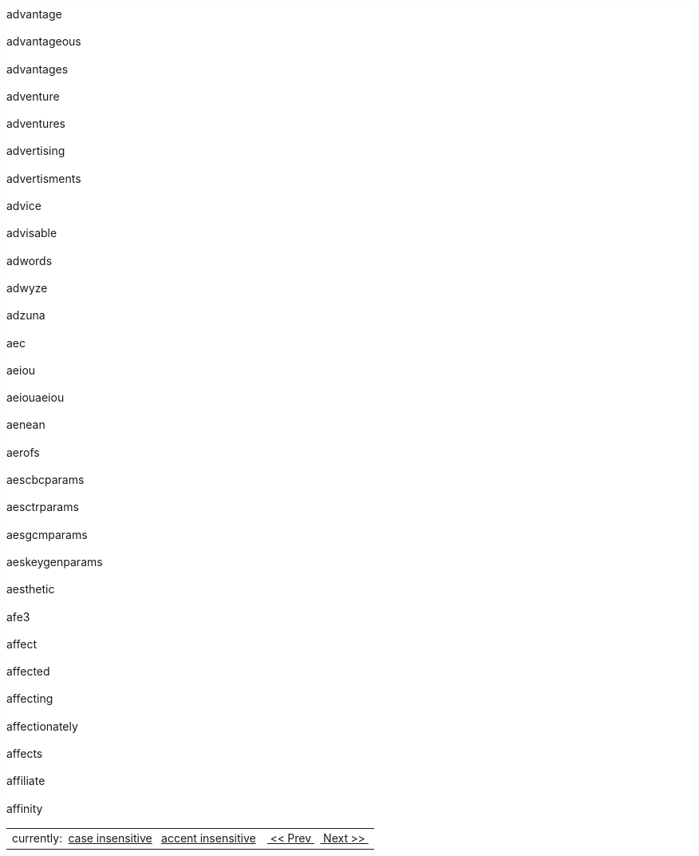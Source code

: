 advantage  

advantageous  

advantages  

adventure  

adventures  

advertising  

advertisments  

advice  

advisable  

adwords  

adwyze  

adzuna  

aec  

aeiou  

aeiouaeiou  

aenean  

aerofs  

aescbcparams  

aesctrparams  

aesgcmparams  

aeskeygenparams  

aesthetic  

afe3  

affect  

affected  

affecting  

affectionately  

affects  

affiliate  

affinity  

  

<table><tbody><tr class="odd"><td style="text-align: left;">currently:  <a href="https://search.freefind.com/siteindex.html?id=14588965&amp;csen=y&amp;ics=1" class="search-page-links">case insensitive</a>   <a href="https://search.freefind.com/siteindex.html?id=14588965&amp;asen=y&amp;ics=1" class="search-page-links">accent insensitive</a></td><td style="text-align: right;"><a href="https://search.freefind.com/siteindex.html?id=14588965&amp;ltr=2367&amp;fwr=-1&amp;pid=i&amp;ics=1" class="search-index-linked-letter"> &lt;&lt; Prev </a>  <a href="https://search.freefind.com/siteindex.html?id=14588965&amp;ltr=10240&amp;fwr=320&amp;pid=i&amp;ics=1" class="search-index-linked-letter"> Next &gt;&gt; </a></td></tr></tbody></table>
